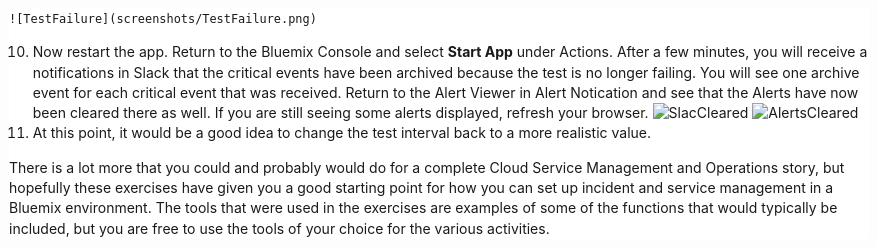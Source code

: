     ![TestFailure](screenshots/TestFailure.png)
10. Now restart the app. Return to the Bluemix Console and select **Start App** under Actions. After a few minutes, you will receive a notifications in Slack that the critical events have been archived because the test is no longer failing. You will see one archive event for each critical event that was received. Return to the Alert Viewer in Alert Notication and see that the Alerts have now been cleared there as well. If you are still seeing some alerts displayed, refresh your browser.
   ![SlacCleared](screenshots/SlackCleared.png)
   ![AlertsCleared](screenshots/AlertsCleared.png)
11. At this point, it would be a good idea to change the test interval back to a more realistic value.

<p> There is a lot more that you could and probably would do for a complete Cloud Service Management and Operations story, but hopefully these exercises have given you a good starting point for how you can set up incident and service management in a Bluemix environment. The tools that were used in the exercises are examples of some of the functions that would typically be included, but you are free to use the tools of your choice for the various activities. 
